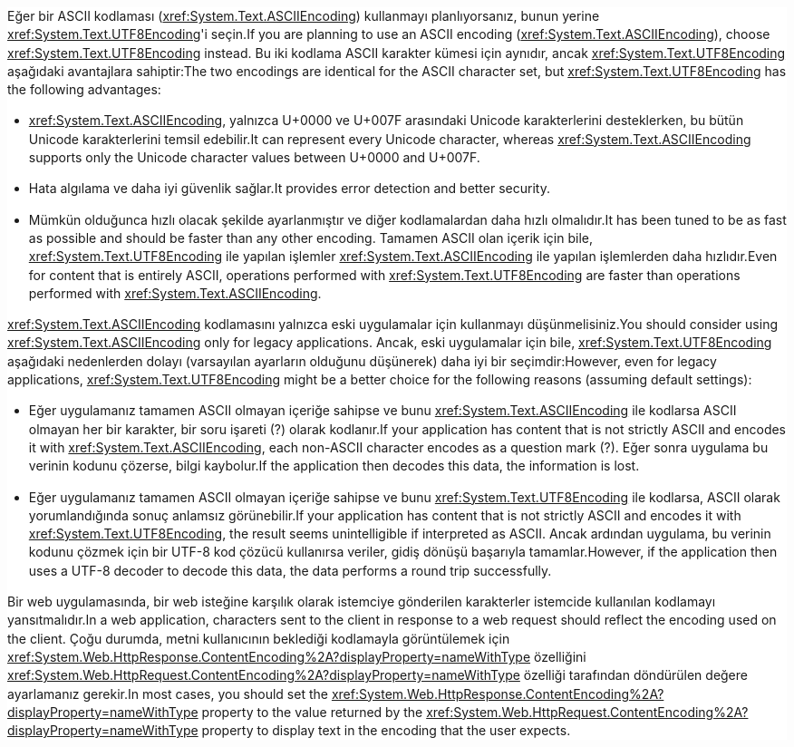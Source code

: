 <span data-ttu-id="f8715-193">Eğer bir ASCII kodlaması (<xref:System.Text.ASCIIEncoding>) kullanmayı planlıyorsanız, bunun yerine <xref:System.Text.UTF8Encoding>'i seçin.</span><span class="sxs-lookup"><span data-stu-id="f8715-193">If you are planning to use an ASCII encoding (<xref:System.Text.ASCIIEncoding>), choose <xref:System.Text.UTF8Encoding> instead.</span></span> <span data-ttu-id="f8715-194">Bu iki kodlama ASCII karakter kümesi için aynıdır, ancak <xref:System.Text.UTF8Encoding> aşağıdaki avantajlara sahiptir:</span><span class="sxs-lookup"><span data-stu-id="f8715-194">The two encodings are identical for the ASCII character set, but <xref:System.Text.UTF8Encoding> has the following advantages:</span></span>

- <span data-ttu-id="f8715-195"><xref:System.Text.ASCIIEncoding>, yalnızca U+0000 ve U+007F arasındaki Unicode karakterlerini desteklerken, bu bütün Unicode karakterlerini temsil edebilir.</span><span class="sxs-lookup"><span data-stu-id="f8715-195">It can represent every Unicode character, whereas <xref:System.Text.ASCIIEncoding> supports only the Unicode character values between U+0000 and U+007F.</span></span>

- <span data-ttu-id="f8715-196">Hata algılama ve daha iyi güvenlik sağlar.</span><span class="sxs-lookup"><span data-stu-id="f8715-196">It provides error detection and better security.</span></span>

- <span data-ttu-id="f8715-197">Mümkün olduğunca hızlı olacak şekilde ayarlanmıştır ve diğer kodlamalardan daha hızlı olmalıdır.</span><span class="sxs-lookup"><span data-stu-id="f8715-197">It has been tuned to be as fast as possible and should be faster than any other encoding.</span></span> <span data-ttu-id="f8715-198">Tamamen ASCII olan içerik için bile, <xref:System.Text.UTF8Encoding> ile yapılan işlemler <xref:System.Text.ASCIIEncoding> ile yapılan işlemlerden daha hızlıdır.</span><span class="sxs-lookup"><span data-stu-id="f8715-198">Even for content that is entirely ASCII, operations performed with <xref:System.Text.UTF8Encoding> are faster than operations performed with <xref:System.Text.ASCIIEncoding>.</span></span>

<span data-ttu-id="f8715-199"><xref:System.Text.ASCIIEncoding> kodlamasını yalnızca eski uygulamalar için kullanmayı düşünmelisiniz.</span><span class="sxs-lookup"><span data-stu-id="f8715-199">You should consider using <xref:System.Text.ASCIIEncoding> only for legacy applications.</span></span> <span data-ttu-id="f8715-200">Ancak, eski uygulamalar için bile, <xref:System.Text.UTF8Encoding> aşağıdaki nedenlerden dolayı (varsayılan ayarların olduğunu düşünerek) daha iyi bir seçimdir:</span><span class="sxs-lookup"><span data-stu-id="f8715-200">However, even for legacy applications, <xref:System.Text.UTF8Encoding> might be a better choice for the following reasons (assuming default settings):</span></span>

- <span data-ttu-id="f8715-201">Eğer uygulamanız tamamen ASCII olmayan içeriğe sahipse ve bunu <xref:System.Text.ASCIIEncoding> ile kodlarsa ASCII olmayan her bir karakter, bir soru işareti (?) olarak kodlanır.</span><span class="sxs-lookup"><span data-stu-id="f8715-201">If your application has content that is not strictly ASCII and encodes it with <xref:System.Text.ASCIIEncoding>, each non-ASCII character encodes as a question mark (?).</span></span> <span data-ttu-id="f8715-202">Eğer sonra uygulama bu verinin kodunu çözerse, bilgi kaybolur.</span><span class="sxs-lookup"><span data-stu-id="f8715-202">If the application then decodes this data, the information is lost.</span></span>

- <span data-ttu-id="f8715-203">Eğer uygulamanız tamamen ASCII olmayan içeriğe sahipse ve bunu <xref:System.Text.UTF8Encoding> ile kodlarsa, ASCII olarak yorumlandığında sonuç anlamsız görünebilir.</span><span class="sxs-lookup"><span data-stu-id="f8715-203">If your application has content that is not strictly ASCII and encodes it with <xref:System.Text.UTF8Encoding>, the result seems unintelligible if interpreted as ASCII.</span></span> <span data-ttu-id="f8715-204">Ancak ardından uygulama, bu verinin kodunu çözmek için bir UTF-8 kod çözücü kullanırsa veriler, gidiş dönüşü başarıyla tamamlar.</span><span class="sxs-lookup"><span data-stu-id="f8715-204">However, if the application then uses a UTF-8 decoder to decode this data, the data performs a round trip successfully.</span></span>

<span data-ttu-id="f8715-205">Bir web uygulamasında, bir web isteğine karşılık olarak istemciye gönderilen karakterler istemcide kullanılan kodlamayı yansıtmalıdır.</span><span class="sxs-lookup"><span data-stu-id="f8715-205">In a web application, characters sent to the client in response to a web request should reflect the encoding used on the client.</span></span> <span data-ttu-id="f8715-206">Çoğu durumda, metni kullanıcının beklediği kodlamayla görüntülemek için <xref:System.Web.HttpResponse.ContentEncoding%2A?displayProperty=nameWithType> özelliğini <xref:System.Web.HttpRequest.ContentEncoding%2A?displayProperty=nameWithType> özelliği tarafından döndürülen değere ayarlamanız gerekir.</span><span class="sxs-lookup"><span data-stu-id="f8715-206">In most cases, you should set the <xref:System.Web.HttpResponse.ContentEncoding%2A?displayProperty=nameWithType> property to the value returned by the <xref:System.Web.HttpRequest.ContentEncoding%2A?displayProperty=nameWithType> property to display text in the encoding that the user expects.</span></span>
